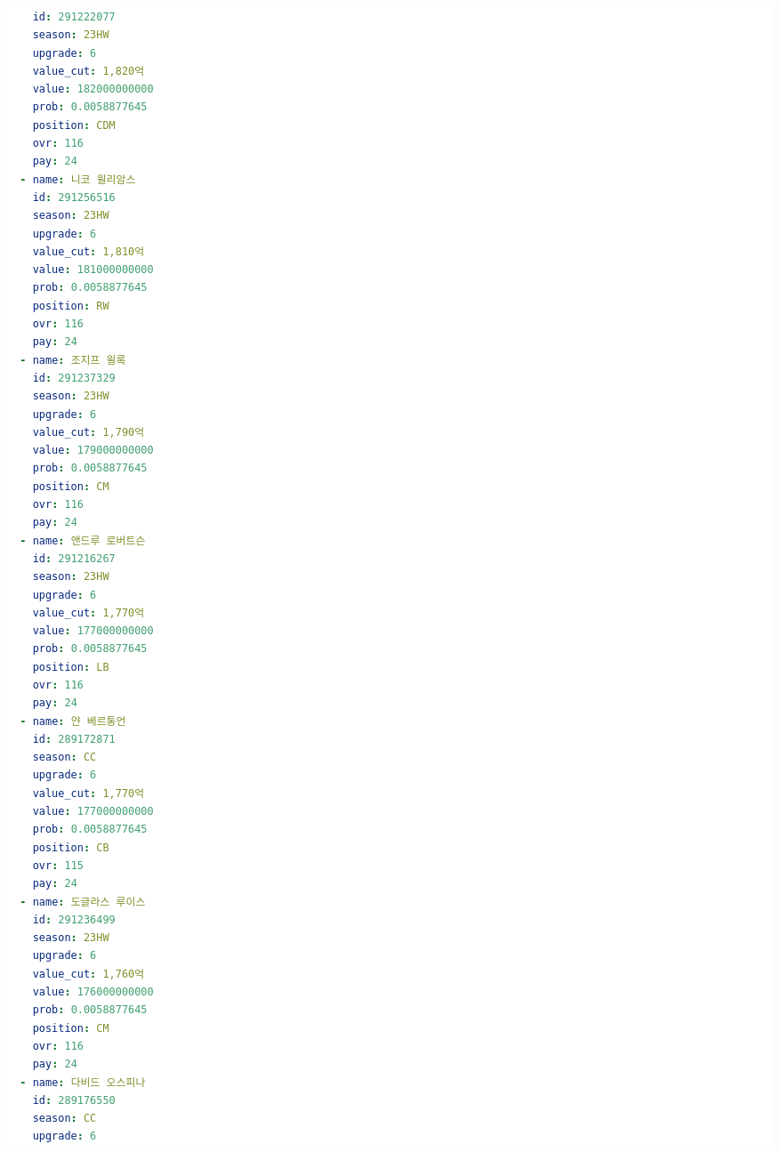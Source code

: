 ```yaml
    id: 291222077
    season: 23HW
    upgrade: 6
    value_cut: 1,820억
    value: 182000000000
    prob: 0.0058877645
    position: CDM
    ovr: 116
    pay: 24
  - name: 니코 윌리암스
    id: 291256516
    season: 23HW
    upgrade: 6
    value_cut: 1,810억
    value: 181000000000
    prob: 0.0058877645
    position: RW
    ovr: 116
    pay: 24
  - name: 조지프 윌록
    id: 291237329
    season: 23HW
    upgrade: 6
    value_cut: 1,790억
    value: 179000000000
    prob: 0.0058877645
    position: CM
    ovr: 116
    pay: 24
  - name: 앤드루 로버트슨
    id: 291216267
    season: 23HW
    upgrade: 6
    value_cut: 1,770억
    value: 177000000000
    prob: 0.0058877645
    position: LB
    ovr: 116
    pay: 24
  - name: 얀 베르통언
    id: 289172871
    season: CC
    upgrade: 6
    value_cut: 1,770억
    value: 177000000000
    prob: 0.0058877645
    position: CB
    ovr: 115
    pay: 24
  - name: 도글라스 루이스
    id: 291236499
    season: 23HW
    upgrade: 6
    value_cut: 1,760억
    value: 176000000000
    prob: 0.0058877645
    position: CM
    ovr: 116
    pay: 24
  - name: 다비드 오스피나
    id: 289176550
    season: CC
    upgrade: 6
```